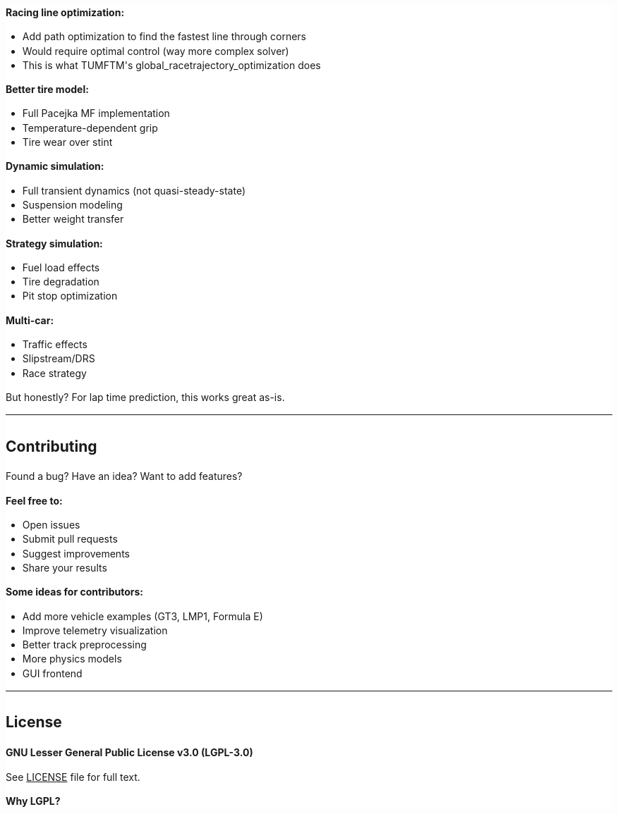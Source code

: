 **Racing line optimization:**
- Add path optimization to find the fastest line through corners
- Would require optimal control (way more complex solver)
- This is what TUMFTM's global_racetrajectory_optimization does

**Better tire model:**
- Full Pacejka MF implementation
- Temperature-dependent grip
- Tire wear over stint

**Dynamic simulation:**
- Full transient dynamics (not quasi-steady-state)
- Suspension modeling
- Better weight transfer

**Strategy simulation:**
- Fuel load effects
- Tire degradation
- Pit stop optimization

**Multi-car:**
- Traffic effects
- Slipstream/DRS
- Race strategy

But honestly? For lap time prediction, this works great as-is.

---

## Contributing

Found a bug? Have an idea? Want to add features?

**Feel free to:**
- Open issues
- Submit pull requests
- Suggest improvements
- Share your results

**Some ideas for contributors:**
- Add more vehicle examples (GT3, LMP1, Formula E)
- Improve telemetry visualization
- Better track preprocessing
- More physics models
- GUI frontend

---

## License

**GNU Lesser General Public License v3.0 (LGPL-3.0)**

See [LICENSE](LICENSE) file for full text.

**Why LGPL?**
